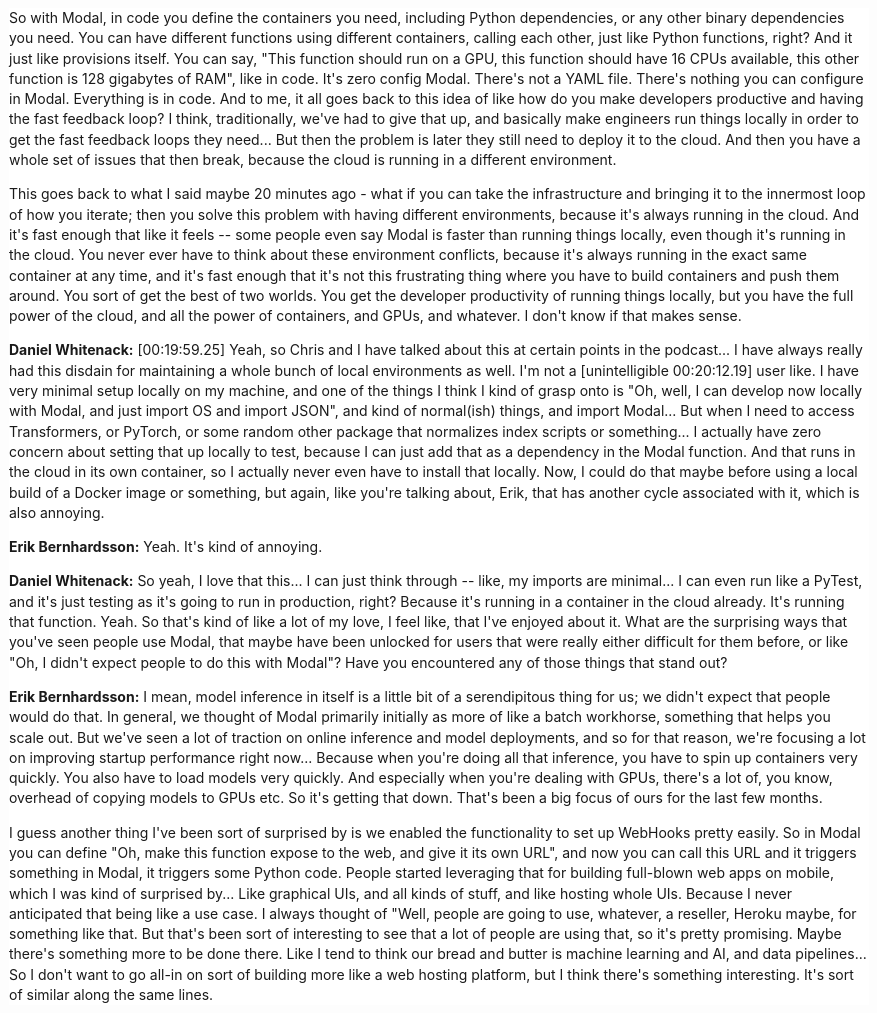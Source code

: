 So with Modal, in code you define the containers you need, including Python dependencies, or any other binary dependencies you need. You can have different functions using different containers, calling each other, just like Python functions, right? And it just like provisions itself. You can say, "This function should run on a GPU, this function should have 16 CPUs available, this other function is 128 gigabytes of RAM", like in code. It's zero config Modal. There's not a YAML file. There's nothing you can configure in Modal. Everything is in code. And to me, it all goes back to this idea of like how do you make developers productive and having the fast feedback loop? I think, traditionally, we've had to give that up, and basically make engineers run things locally in order to get the fast feedback loops they need... But then the problem is later they still need to deploy it to the cloud. And then you have a whole set of issues that then break, because the cloud is running in a different environment.

This goes back to what I said maybe 20 minutes ago - what if you can take the infrastructure and bringing it to the innermost loop of how you iterate; then you solve this problem with having different environments, because it's always running in the cloud. And it's fast enough that like it feels -- some people even say Modal is faster than running things locally, even though it's running in the cloud. You never ever have to think about these environment conflicts, because it's always running in the exact same container at any time, and it's fast enough that it's not this frustrating thing where you have to build containers and push them around. You sort of get the best of two worlds. You get the developer productivity of running things locally, but you have the full power of the cloud, and all the power of containers, and GPUs, and whatever. I don't know if that makes sense.

**Daniel Whitenack:** \[00:19:59.25\] Yeah, so Chris and I have talked about this at certain points in the podcast... I have always really had this disdain for maintaining a whole bunch of local environments as well. I'm not a \[unintelligible 00:20:12.19\] user like. I have very minimal setup locally on my machine, and one of the things I think I kind of grasp onto is "Oh, well, I can develop now locally with Modal, and just import OS and import JSON", and kind of normal(ish) things, and import Modal... But when I need to access Transformers, or PyTorch, or some random other package that normalizes index scripts or something... I actually have zero concern about setting that up locally to test, because I can just add that as a dependency in the Modal function. And that runs in the cloud in its own container, so I actually never even have to install that locally. Now, I could do that maybe before using a local build of a Docker image or something, but again, like you're talking about, Erik, that has another cycle associated with it, which is also annoying.

**Erik Bernhardsson:** Yeah. It's kind of annoying.

**Daniel Whitenack:** So yeah, I love that this... I can just think through -- like, my imports are minimal... I can even run like a PyTest, and it's just testing as it's going to run in production, right? Because it's running in a container in the cloud already. It's running that function. Yeah. So that's kind of like a lot of my love, I feel like, that I've enjoyed about it. What are the surprising ways that you've seen people use Modal, that maybe have been unlocked for users that were really either difficult for them before, or like "Oh, I didn't expect people to do this with Modal"? Have you encountered any of those things that stand out?

**Erik Bernhardsson:** I mean, model inference in itself is a little bit of a serendipitous thing for us; we didn't expect that people would do that. In general, we thought of Modal primarily initially as more of like a batch workhorse, something that helps you scale out. But we've seen a lot of traction on online inference and model deployments, and so for that reason, we're focusing a lot on improving startup performance right now... Because when you're doing all that inference, you have to spin up containers very quickly. You also have to load models very quickly. And especially when you're dealing with GPUs, there's a lot of, you know, overhead of copying models to GPUs etc. So it's getting that down. That's been a big focus of ours for the last few months.

I guess another thing I've been sort of surprised by is we enabled the functionality to set up WebHooks pretty easily. So in Modal you can define "Oh, make this function expose to the web, and give it its own URL", and now you can call this URL and it triggers something in Modal, it triggers some Python code. People started leveraging that for building full-blown web apps on mobile, which I was kind of surprised by... Like graphical UIs, and all kinds of stuff, and like hosting whole UIs. Because I never anticipated that being like a use case. I always thought of "Well, people are going to use, whatever, a reseller, Heroku maybe, for something like that. But that's been sort of interesting to see that a lot of people are using that, so it's pretty promising. Maybe there's something more to be done there. Like I tend to think our bread and butter is machine learning and AI, and data pipelines... So I don't want to go all-in on sort of building more like a web hosting platform, but I think there's something interesting. It's sort of similar along the same lines.
